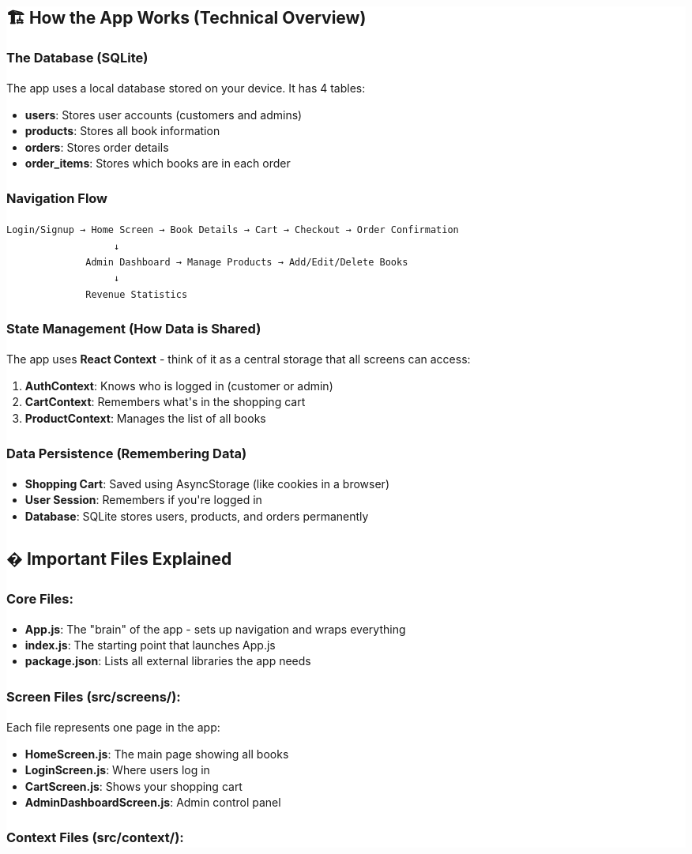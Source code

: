 ## 🏗️ How the App Works (Technical Overview)

### The Database (SQLite)

The app uses a local database stored on your device. It has 4 tables:

- **users**: Stores user accounts (customers and admins)
- **products**: Stores all book information
- **orders**: Stores order details
- **order_items**: Stores which books are in each order

### Navigation Flow

```
Login/Signup → Home Screen → Book Details → Cart → Checkout → Order Confirmation
                   ↓
              Admin Dashboard → Manage Products → Add/Edit/Delete Books
                   ↓
              Revenue Statistics
```

### State Management (How Data is Shared)

The app uses **React Context** - think of it as a central storage that all screens can access:

1. **AuthContext**: Knows who is logged in (customer or admin)
2. **CartContext**: Remembers what's in the shopping cart
3. **ProductContext**: Manages the list of all books

### Data Persistence (Remembering Data)

- **Shopping Cart**: Saved using AsyncStorage (like cookies in a browser)
- **User Session**: Remembers if you're logged in
- **Database**: SQLite stores users, products, and orders permanently

## � Important Files Explained

### Core Files:

- **App.js**: The "brain" of the app - sets up navigation and wraps everything
- **index.js**: The starting point that launches App.js
- **package.json**: Lists all external libraries the app needs

### Screen Files (src/screens/):

Each file represents one page in the app:

- **HomeScreen.js**: The main page showing all books
- **LoginScreen.js**: Where users log in
- **CartScreen.js**: Shows your shopping cart
- **AdminDashboardScreen.js**: Admin control panel

### Context Files (src/context/):
